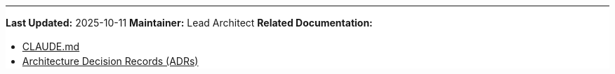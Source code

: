 
---

**Last Updated:** 2025-10-11
**Maintainer:** Lead Architect
**Related Documentation:**
- [CLAUDE.md](/mnt/containers/deal-brain/CLAUDE.md)
- [Architecture Decision Records (ADRs)](/mnt/containers/deal-brain/docs/adr/)
